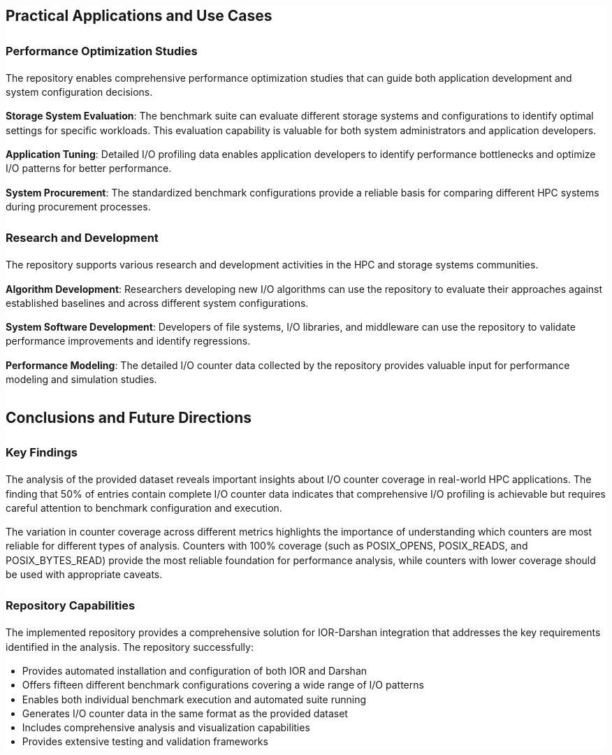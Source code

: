 ## Practical Applications and Use Cases

### Performance Optimization Studies

The repository enables comprehensive performance optimization studies that can guide both application development and system configuration decisions.

**Storage System Evaluation**: The benchmark suite can evaluate different storage systems and configurations to identify optimal settings for specific workloads. This evaluation capability is valuable for both system administrators and application developers.

**Application Tuning**: Detailed I/O profiling data enables application developers to identify performance bottlenecks and optimize I/O patterns for better performance.

**System Procurement**: The standardized benchmark configurations provide a reliable basis for comparing different HPC systems during procurement processes.

### Research and Development

The repository supports various research and development activities in the HPC and storage systems communities.

**Algorithm Development**: Researchers developing new I/O algorithms can use the repository to evaluate their approaches against established baselines and across different system configurations.

**System Software Development**: Developers of file systems, I/O libraries, and middleware can use the repository to validate performance improvements and identify regressions.

**Performance Modeling**: The detailed I/O counter data collected by the repository provides valuable input for performance modeling and simulation studies.

## Conclusions and Future Directions

### Key Findings

The analysis of the provided dataset reveals important insights about I/O counter coverage in real-world HPC applications. The finding that 50% of entries contain complete I/O counter data indicates that comprehensive I/O profiling is achievable but requires careful attention to benchmark configuration and execution.

The variation in counter coverage across different metrics highlights the importance of understanding which counters are most reliable for different types of analysis. Counters with 100% coverage (such as POSIX_OPENS, POSIX_READS, and POSIX_BYTES_READ) provide the most reliable foundation for performance analysis, while counters with lower coverage should be used with appropriate caveats.

### Repository Capabilities

The implemented repository provides a comprehensive solution for IOR-Darshan integration that addresses the key requirements identified in the analysis. The repository successfully:

- Provides automated installation and configuration of both IOR and Darshan
- Offers fifteen different benchmark configurations covering a wide range of I/O patterns
- Enables both individual benchmark execution and automated suite running
- Generates I/O counter data in the same format as the provided dataset
- Includes comprehensive analysis and visualization capabilities
- Provides extensive testing and validation frameworks
